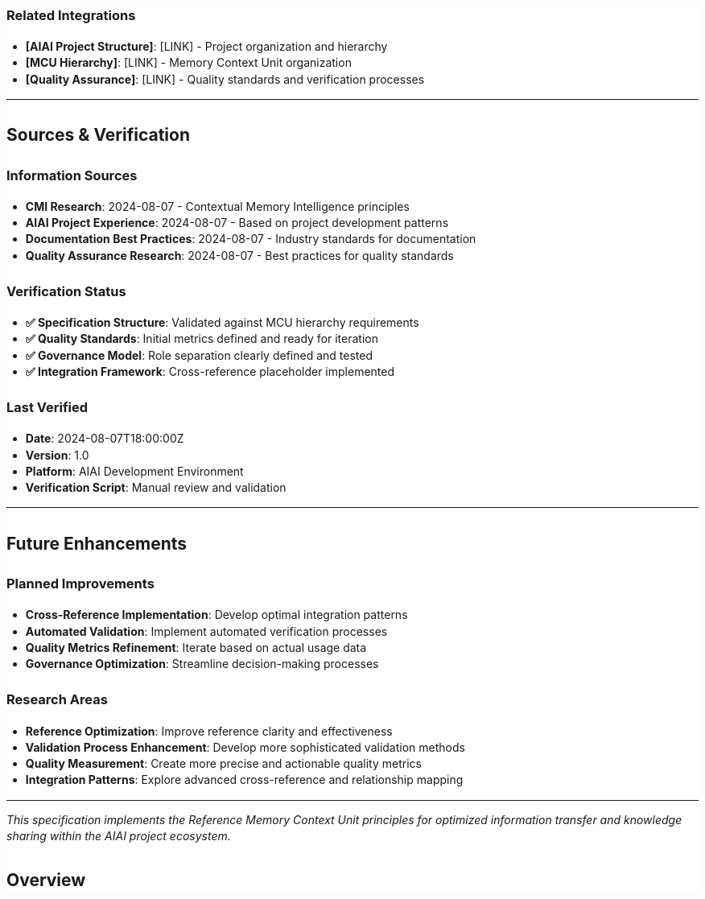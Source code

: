 ### **Related Integrations**
- **[AIAI Project Structure]**: [LINK] - Project organization and hierarchy
- **[MCU Hierarchy]**: [LINK] - Memory Context Unit organization
- **[Quality Assurance]**: [LINK] - Quality standards and verification processes

---

## Sources & Verification

### **Information Sources**
- **CMI Research**: 2024-08-07 - Contextual Memory Intelligence principles
- **AIAI Project Experience**: 2024-08-07 - Based on project development patterns
- **Documentation Best Practices**: 2024-08-07 - Industry standards for documentation
- **Quality Assurance Research**: 2024-08-07 - Best practices for quality standards

### **Verification Status**
- **✅ Specification Structure**: Validated against MCU hierarchy requirements
- **✅ Quality Standards**: Initial metrics defined and ready for iteration
- **✅ Governance Model**: Role separation clearly defined and tested
- **✅ Integration Framework**: Cross-reference placeholder implemented

### **Last Verified**
- **Date**: 2024-08-07T18:00:00Z
- **Version**: 1.0
- **Platform**: AIAI Development Environment
- **Verification Script**: Manual review and validation

---

## Future Enhancements

### **Planned Improvements**
- **Cross-Reference Implementation**: Develop optimal integration patterns
- **Automated Validation**: Implement automated verification processes
- **Quality Metrics Refinement**: Iterate based on actual usage data
- **Governance Optimization**: Streamline decision-making processes

### **Research Areas**
- **Reference Optimization**: Improve reference clarity and effectiveness
- **Validation Process Enhancement**: Develop more sophisticated validation methods
- **Quality Measurement**: Create more precise and actionable quality metrics
- **Integration Patterns**: Explore advanced cross-reference and relationship mapping

---

*This specification implements the Reference Memory Context Unit principles for optimized information transfer and knowledge sharing within the AIAI project ecosystem.*

## Overview
